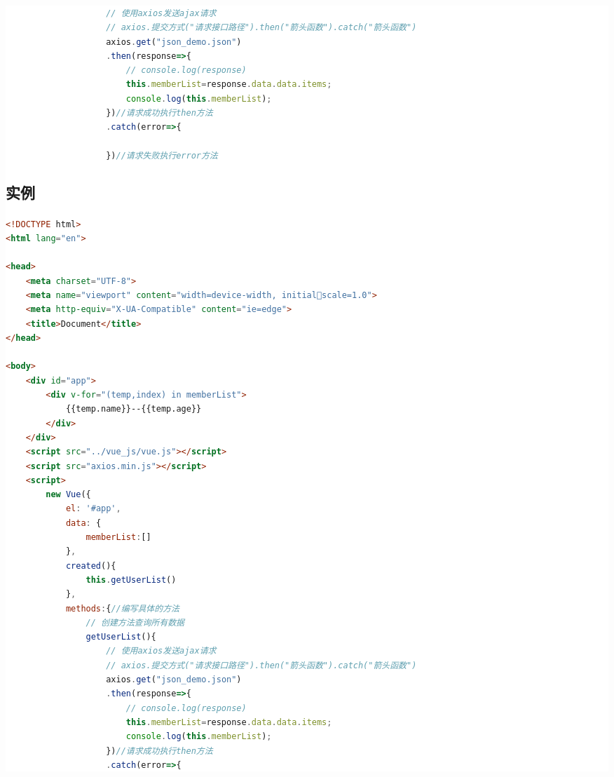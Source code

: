



```js
					// 使用axios发送ajax请求
                    // axios.提交方式("请求接口路径").then("箭头函数").catch("箭头函数")
                    axios.get("json_demo.json")
                    .then(response=>{
                        // console.log(response)
                        this.memberList=response.data.data.items;
                        console.log(this.memberList);
                    })//请求成功执行then方法
                    .catch(error=>{

                    })//请求失败执行error方法
```









## 实例

```html
<!DOCTYPE html>
<html lang="en">

<head>
    <meta charset="UTF-8">
    <meta name="viewport" content="width=device-width, initial￾scale=1.0">
    <meta http-equiv="X-UA-Compatible" content="ie=edge">
    <title>Document</title>
</head>

<body>
    <div id="app">
        <div v-for="(temp,index) in memberList">
            {{temp.name}}--{{temp.age}}
        </div>
    </div>
    <script src="../vue_js/vue.js"></script>
    <script src="axios.min.js"></script>
    <script>
        new Vue({
            el: '#app',
            data: {
                memberList:[]
            },
            created(){
                this.getUserList()
            },
            methods:{//编写具体的方法
                // 创建方法查询所有数据
                getUserList(){
                    // 使用axios发送ajax请求
                    // axios.提交方式("请求接口路径").then("箭头函数").catch("箭头函数")
                    axios.get("json_demo.json")
                    .then(response=>{
                        // console.log(response)
                        this.memberList=response.data.data.items;
                        console.log(this.memberList);
                    })//请求成功执行then方法
                    .catch(error=>{

```